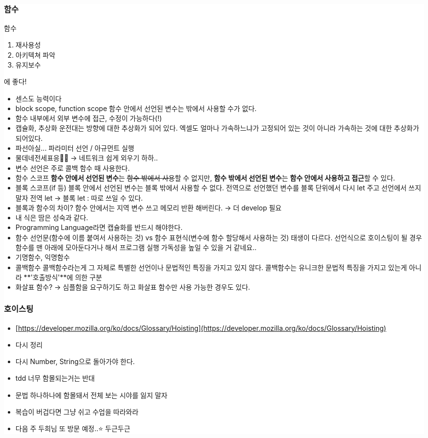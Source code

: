 ### **함수**

함수

1. 재사용성
2. 아키텍쳐 파악
3. 유지보수

에 좋다!

- 센스도 능력이다
- block scope, function scope
함수 안에서 선언된 변수는 밖에서 사용할 수가 없다.
- 함수 내부에서 외부 변수에 접근, 수정이 가능하다(!)
- 캡슐화, 추상화
운전대는 방향에 대한 추상화가 되어 있다.
엑셀도 얼마나 가속하느냐가 고정되어 있는 것이 아니라 가속하는 것에 대한 추상화가 되어있다.
- 파선아실... 파라미터 선언 / 아규먼트 실행
- 물데네전세표응🤦‍♂️ → 네트워크 쉽게 외우기 하하..
- 변수 선언은 주로 콜백 함수 때 사용한다.
- 함수 스코프
**함수 안에서 선언된 변수**는 ~~함수 밖에서 사용~~할 수 없지만, **함수 밖에서 선언된 변수**는 **함수 안에서 사용하고 접근**할 수 있다.
- 블록 스코프(if 등)
블록 안에서 선언된 변수는 블록 밖에서 사용할 수 없다.
전역으로 선언했던 변수를 블록 단위에서 다시 let 주고 선언에서 쓰지말자
전역 let → 블록 let : 따로 쓰일 수 있다.
- 블록과 함수의 차이?
함수 안에서는 지역 변수 쓰고 메모리 반환 해버린다. → 더 develop 필요
- 내 식은 땀은 성숙과 같다.
- Programming Language라면 캡슐화를 반드시 해야한다.
- 함수 선언문(함수에 이름 붙여서 사용하는 것) vs 함수 표현식(변수에 함수 할당해서 사용하는 것)
태생이 다르다.
선언식으로 호이스팅이 될 경우 함수를 맨 아래에 모아둔다거나 해서
프로그램 실행 가독성을 높일 수 있을 거 같네요..
- 기명함수, 익명함수
- 콜백함수
콜백함수라는게 그 자체로 특별한 선언이나 문법적인 특징을 가지고 있지 않다.
콜백함수는 유니크한 문법적 특징을 가지고 있는게 아니라 **'호출방식'**에 의한 구분
- 화살표 함수? → 심플함을 요구하기도 하고 화살표 함수만 사용 가능한 경우도 있다.

### 호이스팅

- [https://developer.mozilla.org/ko/docs/Glossary/Hoisting](https://developer.mozilla.org/ko/docs/Glossary/Hoisting)
- 다시 정리

- 다시 Number, String으로 돌아가야 한다.
- tdd 너무 함몰되는거는 반대
- 문법 하나하나에 함몰돼서 전체 보는 시야를 잃지 말자
- 복습이 버겁다면 그냥 쉬고 수업을 따라와라
- 다음 주 두희님 또 방문 예정..⭐ 두근두근